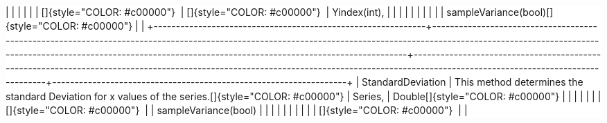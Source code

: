|                                                             |                                                                                                                                                                                                                                                                    |                                                                                                                                                                                        |                                                                  |
| []{style="COLOR: #c00000"}                                  | []{style="COLOR: #c00000"}                                                                                                                                                                                                                                         | Yindex(int),                                                                                                                                                                           |                                                                  |
|                                                             |                                                                                                                                                                                                                                                                    |                                                                                                                                                                                        |                                                                  |
|                                                             |                                                                                                                                                                                                                                                                    | sampleVariance(bool)[]{style="COLOR: #c00000"}                                                                                                                                         |                                                                  |
+-------------------------------------------------------------+--------------------------------------------------------------------------------------------------------------------------------------------------------------------------------------------------------------------------------------------------------------------+----------------------------------------------------------------------------------------------------------------------------------------------------------------------------------------+------------------------------------------------------------------+
| StandardDeviation                                           | This method determines the standard Deviation for x values of the series.[]{style="COLOR: #c00000"}                                                                                                                                                                | Series,                                                                                                                                                                                | Double[]{style="COLOR: #c00000"}                                 |
|                                                             |                                                                                                                                                                                                                                                                    |                                                                                                                                                                                        |                                                                  |
| []{style="COLOR: #c00000"}                                  |                                                                                                                                                                                                                                                                    | sampleVariance(bool)                                                                                                                                                                   |                                                                  |
|                                                             |                                                                                                                                                                                                                                                                    |                                                                                                                                                                                        |                                                                  |
|                                                             |                                                                                                                                                                                                                                                                    | []{style="COLOR: #c00000"}                                                                                                                                                             |                                                                  |